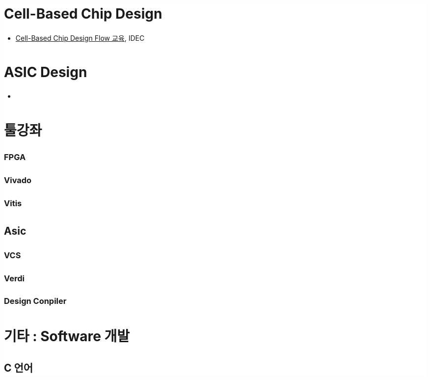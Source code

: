 







# **Cell-Based Chip Design**

* [Cell-Based Chip Design Flow 교육](http://www.idec.or.kr/vod/apply/view/?pay=&search_val=cell-based&no=261), IDEC

### 

# ASIC Design

* 



# 툴강좌

### FPGA

### Vivado





### Vitis





## Asic

### VCS



### Verdi



### Design Conpiler







# 기타 : Software 개발

## C 언어
